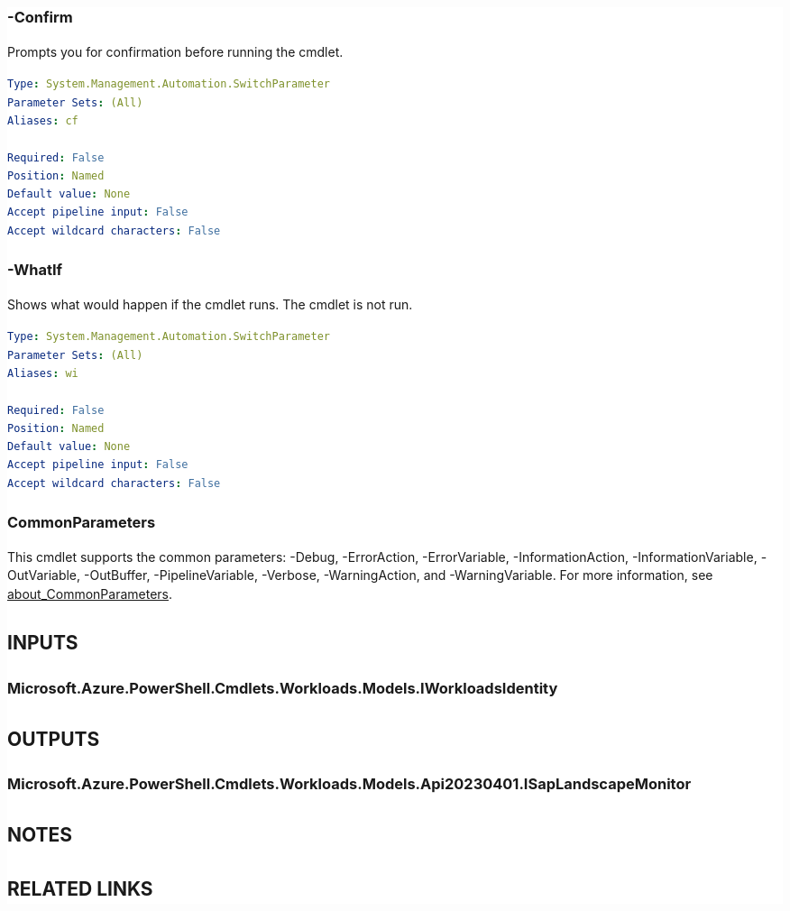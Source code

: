 ### -Confirm
Prompts you for confirmation before running the cmdlet.

```yaml
Type: System.Management.Automation.SwitchParameter
Parameter Sets: (All)
Aliases: cf

Required: False
Position: Named
Default value: None
Accept pipeline input: False
Accept wildcard characters: False
```

### -WhatIf
Shows what would happen if the cmdlet runs.
The cmdlet is not run.

```yaml
Type: System.Management.Automation.SwitchParameter
Parameter Sets: (All)
Aliases: wi

Required: False
Position: Named
Default value: None
Accept pipeline input: False
Accept wildcard characters: False
```

### CommonParameters
This cmdlet supports the common parameters: -Debug, -ErrorAction, -ErrorVariable, -InformationAction, -InformationVariable, -OutVariable, -OutBuffer, -PipelineVariable, -Verbose, -WarningAction, and -WarningVariable. For more information, see [about_CommonParameters](http://go.microsoft.com/fwlink/?LinkID=113216).

## INPUTS

### Microsoft.Azure.PowerShell.Cmdlets.Workloads.Models.IWorkloadsIdentity

## OUTPUTS

### Microsoft.Azure.PowerShell.Cmdlets.Workloads.Models.Api20230401.ISapLandscapeMonitor

## NOTES

## RELATED LINKS
